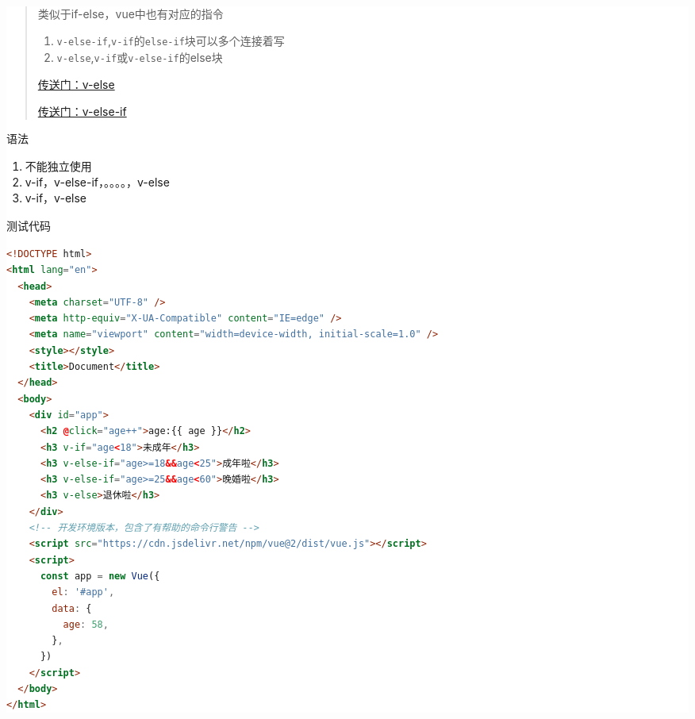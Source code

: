 > 类似于if-else，vue中也有对应的指令
>
> 1. `v-else-if`,`v-if`的`else-if`块可以多个连接着写
> 2. `v-else`,`v-if`或`v-else-if`的else块
>
> [传送门：v-else](https://cn.vuejs.org/v2/api/#v-else)
>
> [传送门：v-else-if](https://cn.vuejs.org/v2/api/#v-else-if)



语法

1. 不能独立使用
2. v-if，v-else-if，。。。。，v-else
3. v-if，v-else



测试代码

```html
<!DOCTYPE html>
<html lang="en">
  <head>
    <meta charset="UTF-8" />
    <meta http-equiv="X-UA-Compatible" content="IE=edge" />
    <meta name="viewport" content="width=device-width, initial-scale=1.0" />
    <style></style>
    <title>Document</title>
  </head>
  <body>
    <div id="app">
      <h2 @click="age++">age:{{ age }}</h2>
      <h3 v-if="age<18">未成年</h3>
      <h3 v-else-if="age>=18&&age<25">成年啦</h3>
      <h3 v-else-if="age>=25&&age<60">晚婚啦</h3>
      <h3 v-else>退休啦</h3>
    </div>
    <!-- 开发环境版本，包含了有帮助的命令行警告 -->
    <script src="https://cdn.jsdelivr.net/npm/vue@2/dist/vue.js"></script>
    <script>
      const app = new Vue({
        el: '#app',
        data: {
          age: 58,
        },
      })
    </script>
  </body>
</html>

```


